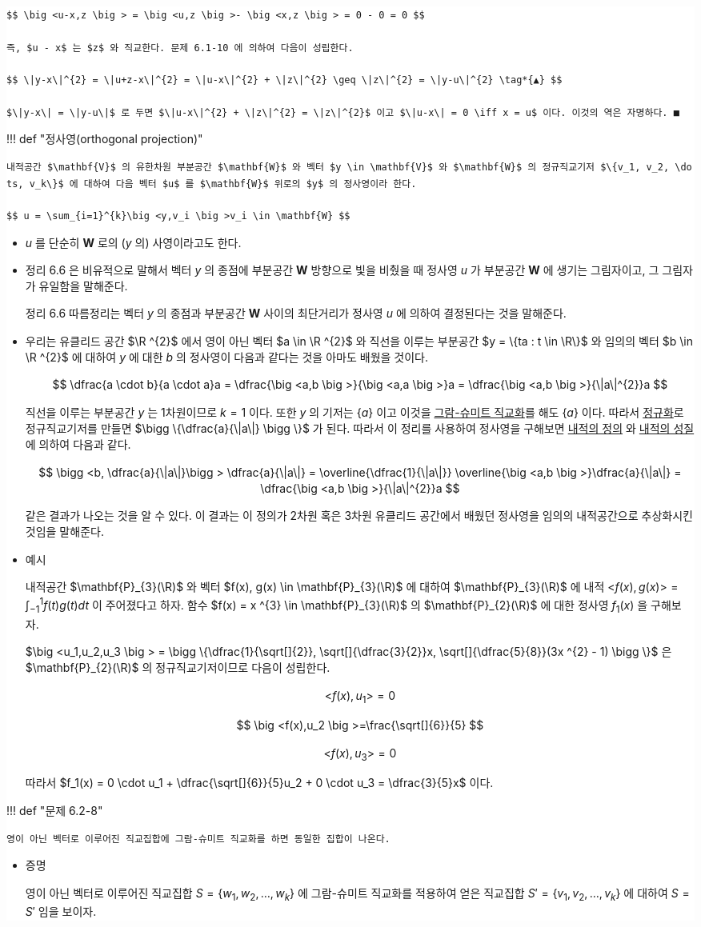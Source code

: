     $$ \big <u-x,z \big > = \big <u,z \big >- \big <x,z \big > = 0 - 0 = 0 $$

    즉, $u - x$ 는 $z$ 와 직교한다. 문제 6.1-10 에 의하여 다음이 성립한다. 

    $$ \|y-x\|^{2} = \|u+z-x\|^{2} = \|u-x\|^{2} + \|z\|^{2} \geq \|z\|^{2} = \|y-u\|^{2} \tag*{▲} $$

    $\|y-x\| = \|y-u\|$ 로 두면 $\|u-x\|^{2} + \|z\|^{2} = \|z\|^{2}$ 이고 $\|u-x\| = 0 \iff x = u$ 이다. 이것의 역은 자명하다. ■ 

!!! def "정사영(orthogonal projection)"

    내적공간 $\mathbf{V}$ 의 유한차원 부분공간 $\mathbf{W}$ 와 벡터 $y \in \mathbf{V}$ 와 $\mathbf{W}$ 의 정규직교기저 $\{v_1, v_2, \dots, v_k\}$ 에 대하여 다음 벡터 $u$ 를 $\mathbf{W}$ 위로의 $y$ 의 정사영이라 한다.

    $$ u = \sum_{i=1}^{k}\big <y,v_i \big >v_i \in \mathbf{W} $$

- $u$ 를 단순히 $\mathbf{W}$ 로의 ($y$ 의) 사영이라고도 한다.
    
- 정리 6.6 은 비유적으로 말해서 벡터 $y$ 의 종점에 부분공간 $\mathbf{W}$ 방향으로 빛을 비췄을 때 정사영 $u$ 가 부분공간 $\mathbf{W}$ 에 생기는 그림자이고, 그 그림자가 유일함을 말해준다. 

    정리 6.6 따름정리는 벡터 $y$ 의 종점과 부분공간 $\mathbf{W}$ 사이의 최단거리가 정사영 $u$ 에 의하여 결정된다는 것을 말해준다.

- 우리는 유클리드 공간 $\R ^{2}$ 에서 영이 아닌 벡터 $a \in \R ^{2}$ 와 직선을 이루는 부분공간 $y = \{ta : t \in \R\}$ 와 임의의 벡터 $b \in \R ^{2}$ 에 대하여 $y$ 에 대한 $b$ 의 정사영이 다음과 같다는 것을 아마도 배웠을 것이다.

    $$ \dfrac{a \cdot b}{a \cdot a}a = \dfrac{\big <a,b \big >}{\big <a,a \big >}a = \dfrac{\big <a,b \big >}{\|a\|^{2}}a $$

    직선을 이루는 부분공간 $y$ 는 1차원이므로 $k = 1$ 이다. 또한 $y$ 의 기저는 $\{a\}$ 이고 이것을 [그람-슈미트 직교화](#0ee45a6c5)를 해도 $\{a\}$ 이다. 따라서 [정규화](#ed05bfed9)로 정규직교기저를 만들면 $\bigg \{\dfrac{a}{\|a\|} \bigg \}$ 가 된다. 따라서 이 정리를 사용하여 정사영을 구해보면 [내적의 정의](#3874b2a1f) 와 [내적의 성질](#99baac14a) 에 의하여 다음과 같다. 

    $$ \bigg <b, \dfrac{a}{\|a\|}\bigg > \dfrac{a}{\|a\|} = \overline{\dfrac{1}{\|a\|}} \overline{\big <a,b \big >}\dfrac{a}{\|a\|} = \dfrac{\big <a,b \big >}{\|a\|^{2}}a $$
    
    같은 결과가 나오는 것을 알 수 있다. 이 결과는 이 정의가 2차원 혹은 3차원 유클리드 공간에서 배웠던 정사영을 임의의 내적공간으로 추상화시킨 것임을 말해준다. 

- 예시 

    내적공간 $\mathbf{P}_{3}(\R)$ 와 벡터 $f(x), g(x) \in \mathbf{P}_{3}(\R)$ 에 대하여 $\mathbf{P}_{3}(\R)$ 에 내적 $\big <f(x),g(x) \big > = \displaystyle \int_{-1}^{1}f(t)g(t)dt$ 이 주어졌다고 하자. 함수 $f(x) = x ^{3} \in \mathbf{P}_{3}(\R)$ 의 $\mathbf{P}_{2}(\R)$ 에 대한 정사영 $f_1(x)$ 을 구해보자. 

    $\big <u_1,u_2,u_3 \big > = \bigg \{\dfrac{1}{\sqrt[]{2}}, \sqrt[]{\dfrac{3}{2}}x, \sqrt[]{\dfrac{5}{8}}(3x ^{2} - 1) \bigg \}$ 은 $\mathbf{P}_{2}(\R)$ 의 정규직교기저이므로 다음이 성립한다. 

    $$ \big <f(x),u_1 \big >=0 $$

    $$ \big <f(x),u_2 \big >=\frac{\sqrt[]{6}}{5} $$

    $$ \big <f(x),u_3 \big >=0 $$

    따라서 $f_1(x) = 0 \cdot u_1 + \dfrac{\sqrt[]{6}}{5}u_2 + 0 \cdot u_3 = \dfrac{3}{5}x$ 이다.

!!! def "문제 6.2-8"

    영이 아닌 벡터로 이루어진 직교집합에 그람-슈미트 직교화를 하면 동일한 집합이 나온다.

- 증명

    영이 아닌 벡터로 이루어진 직교집합 $S = \{w_1, w_2, \dots, w_k\}$ 에 그람-슈미트 직교화를 적용하여 얻은 직교집합 $S' = \{v_1, v_2, \dots, v_k\}$ 에 대하여 $S = S'$ 임을 보이자. 
